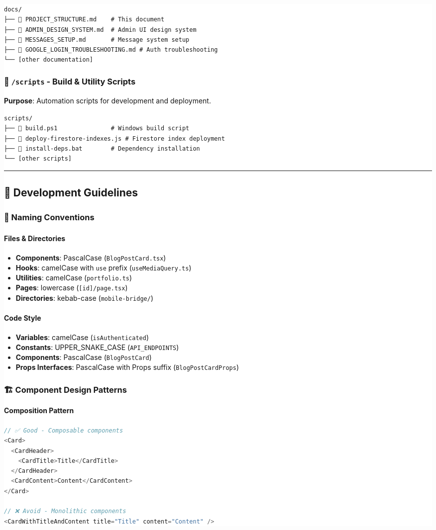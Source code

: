 ```
docs/
├── 📄 PROJECT_STRUCTURE.md    # This document
├── 📄 ADMIN_DESIGN_SYSTEM.md  # Admin UI design system
├── 📄 MESSAGES_SETUP.md       # Message system setup
├── 📄 GOOGLE_LOGIN_TROUBLESHOOTING.md # Auth troubleshooting
└── [other documentation]
```

### 🔧 `/scripts` - Build & Utility Scripts
**Purpose**: Automation scripts for development and deployment.

```
scripts/
├── 📄 build.ps1               # Windows build script
├── 📄 deploy-firestore-indexes.js # Firestore index deployment
├── 📄 install-deps.bat        # Dependency installation
└── [other scripts]
```

---

## 🎯 Development Guidelines

### 📝 Naming Conventions

#### Files & Directories
- **Components**: PascalCase (`BlogPostCard.tsx`)
- **Hooks**: camelCase with `use` prefix (`useMediaQuery.ts`)
- **Utilities**: camelCase (`portfolio.ts`)
- **Pages**: lowercase (`[id]/page.tsx`)
- **Directories**: kebab-case (`mobile-bridge/`)

#### Code Style
- **Variables**: camelCase (`isAuthenticated`)
- **Constants**: UPPER_SNAKE_CASE (`API_ENDPOINTS`)
- **Components**: PascalCase (`BlogPostCard`)
- **Props Interfaces**: PascalCase with Props suffix (`BlogPostCardProps`)

### 🏗️ Component Design Patterns

#### Composition Pattern
```typescript
// ✅ Good - Composable components
<Card>
  <CardHeader>
    <CardTitle>Title</CardTitle>
  </CardHeader>
  <CardContent>Content</CardContent>
</Card>

// ❌ Avoid - Monolithic components
<CardWithTitleAndContent title="Title" content="Content" />
```
